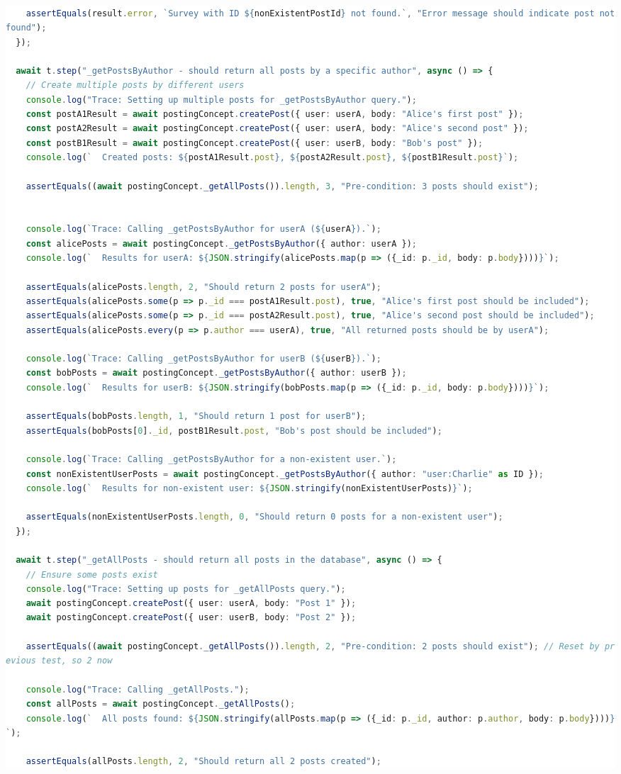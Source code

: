 ```typescript
    assertEquals(result.error, `Survey with ID ${nonExistentPostId} not found.`, "Error message should indicate post not found");
  });

  await t.step("_getPostsByAuthor - should return all posts by a specific author", async () => {
    // Create multiple posts by different users
    console.log("Trace: Setting up multiple posts for _getPostsByAuthor query.");
    const postA1Result = await postingConcept.createPost({ user: userA, body: "Alice's first post" });
    const postA2Result = await postingConcept.createPost({ user: userA, body: "Alice's second post" });
    const postB1Result = await postingConcept.createPost({ user: userB, body: "Bob's post" });
    console.log(`  Created posts: ${postA1Result.post}, ${postA2Result.post}, ${postB1Result.post}`);

    assertEquals((await postingConcept._getAllPosts()).length, 3, "Pre-condition: 3 posts should exist");


    console.log(`Trace: Calling _getPostsByAuthor for userA (${userA}).`);
    const alicePosts = await postingConcept._getPostsByAuthor({ author: userA });
    console.log(`  Results for userA: ${JSON.stringify(alicePosts.map(p => ({_id: p._id, body: p.body})))}`);

    assertEquals(alicePosts.length, 2, "Should return 2 posts for userA");
    assertEquals(alicePosts.some(p => p._id === postA1Result.post), true, "Alice's first post should be included");
    assertEquals(alicePosts.some(p => p._id === postA2Result.post), true, "Alice's second post should be included");
    assertEquals(alicePosts.every(p => p.author === userA), true, "All returned posts should be by userA");

    console.log(`Trace: Calling _getPostsByAuthor for userB (${userB}).`);
    const bobPosts = await postingConcept._getPostsByAuthor({ author: userB });
    console.log(`  Results for userB: ${JSON.stringify(bobPosts.map(p => ({_id: p._id, body: p.body})))}`);

    assertEquals(bobPosts.length, 1, "Should return 1 post for userB");
    assertEquals(bobPosts[0]._id, postB1Result.post, "Bob's post should be included");

    console.log(`Trace: Calling _getPostsByAuthor for a non-existent user.`);
    const nonExistentUserPosts = await postingConcept._getPostsByAuthor({ author: "user:Charlie" as ID });
    console.log(`  Results for non-existent user: ${JSON.stringify(nonExistentUserPosts)}`);

    assertEquals(nonExistentUserPosts.length, 0, "Should return 0 posts for a non-existent user");
  });

  await t.step("_getAllPosts - should return all posts in the database", async () => {
    // Ensure some posts exist
    console.log("Trace: Setting up posts for _getAllPosts query.");
    await postingConcept.createPost({ user: userA, body: "Post 1" });
    await postingConcept.createPost({ user: userB, body: "Post 2" });

    assertEquals((await postingConcept._getAllPosts()).length, 2, "Pre-condition: 2 posts should exist"); // Reset by previous test, so 2 now

    console.log("Trace: Calling _getAllPosts.");
    const allPosts = await postingConcept._getAllPosts();
    console.log(`  All posts found: ${JSON.stringify(allPosts.map(p => ({_id: p._id, author: p.author, body: p.body})))}`);

    assertEquals(allPosts.length, 2, "Should return all 2 posts created");
```